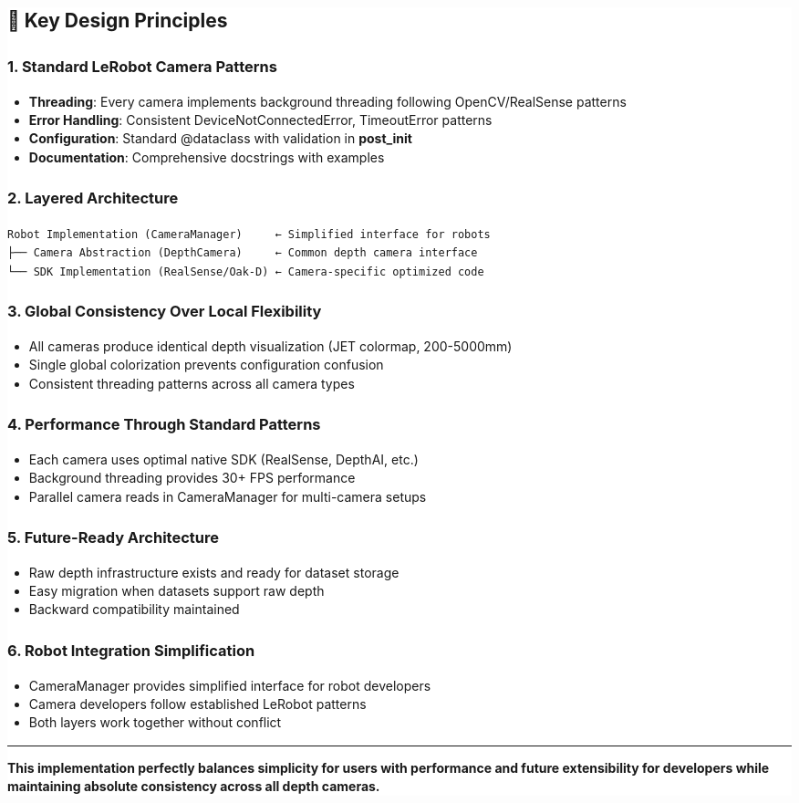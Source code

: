 ## 🎯 Key Design Principles

### 1. **Standard LeRobot Camera Patterns**
   - **Threading**: Every camera implements background threading following OpenCV/RealSense patterns
   - **Error Handling**: Consistent DeviceNotConnectedError, TimeoutError patterns
   - **Configuration**: Standard @dataclass with validation in __post_init__
   - **Documentation**: Comprehensive docstrings with examples

### 2. **Layered Architecture**
   ```
   Robot Implementation (CameraManager)     ← Simplified interface for robots
   ├── Camera Abstraction (DepthCamera)     ← Common depth camera interface  
   └── SDK Implementation (RealSense/Oak-D) ← Camera-specific optimized code
   ```

### 3. **Global Consistency Over Local Flexibility**
   - All cameras produce identical depth visualization (JET colormap, 200-5000mm)
   - Single global colorization prevents configuration confusion
   - Consistent threading patterns across all camera types

### 4. **Performance Through Standard Patterns**  
   - Each camera uses optimal native SDK (RealSense, DepthAI, etc.)
   - Background threading provides 30+ FPS performance
   - Parallel camera reads in CameraManager for multi-camera setups

### 5. **Future-Ready Architecture**
   - Raw depth infrastructure exists and ready for dataset storage
   - Easy migration when datasets support raw depth
   - Backward compatibility maintained

### 6. **Robot Integration Simplification**
   - CameraManager provides simplified interface for robot developers
   - Camera developers follow established LeRobot patterns
   - Both layers work together without conflict

---

**This implementation perfectly balances simplicity for users with performance and future extensibility for developers while maintaining absolute consistency across all depth cameras.**